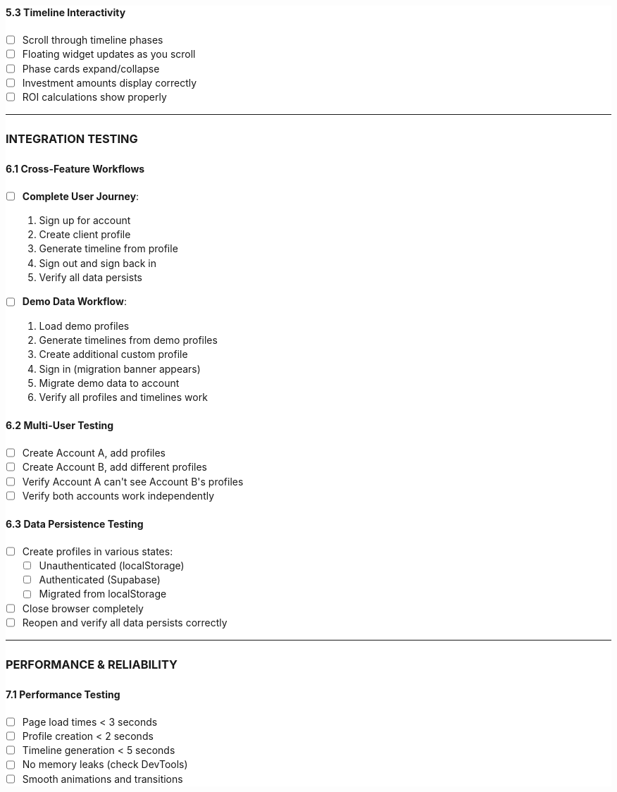 #### **5.3 Timeline Interactivity**
- [ ] Scroll through timeline phases
- [ ] Floating widget updates as you scroll
- [ ] Phase cards expand/collapse
- [ ] Investment amounts display correctly
- [ ] ROI calculations show properly

---

### **INTEGRATION TESTING**

#### **6.1 Cross-Feature Workflows**
- [ ] **Complete User Journey**:
  1. Sign up for account
  2. Create client profile
  3. Generate timeline from profile
  4. Sign out and sign back in
  5. Verify all data persists
  
- [ ] **Demo Data Workflow**:
  1. Load demo profiles
  2. Generate timelines from demo profiles
  3. Create additional custom profile
  4. Sign in (migration banner appears)
  5. Migrate demo data to account
  6. Verify all profiles and timelines work

#### **6.2 Multi-User Testing**
- [ ] Create Account A, add profiles
- [ ] Create Account B, add different profiles
- [ ] Verify Account A can't see Account B's profiles
- [ ] Verify both accounts work independently

#### **6.3 Data Persistence Testing**
- [ ] Create profiles in various states:
  - [ ] Unauthenticated (localStorage)
  - [ ] Authenticated (Supabase)
  - [ ] Migrated from localStorage
- [ ] Close browser completely
- [ ] Reopen and verify all data persists correctly

---

### **PERFORMANCE & RELIABILITY**

#### **7.1 Performance Testing**
- [ ] Page load times < 3 seconds
- [ ] Profile creation < 2 seconds
- [ ] Timeline generation < 5 seconds
- [ ] No memory leaks (check DevTools)
- [ ] Smooth animations and transitions
